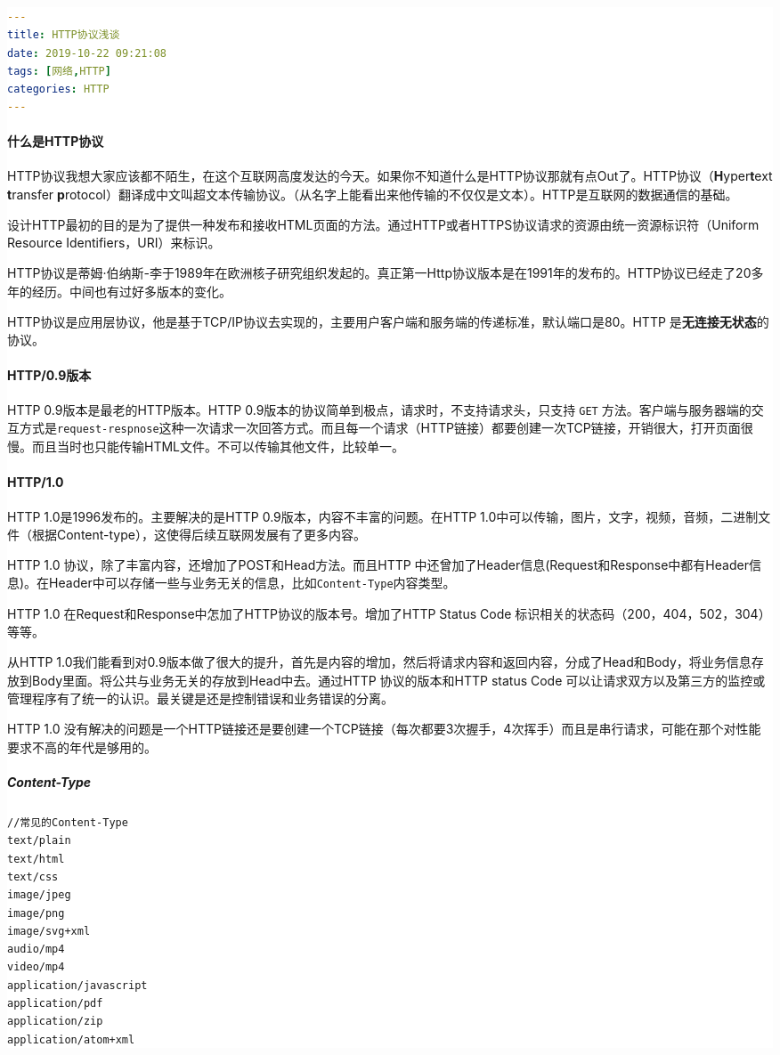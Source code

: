 ```yaml
---
title: HTTP协议浅谈
date: 2019-10-22 09:21:08
tags: [网络,HTTP]
categories: HTTP
---
```


#### 什么是HTTP协议

HTTP协议我想大家应该都不陌生，在这个互联网高度发达的今天。如果你不知道什么是HTTP协议那就有点Out了。HTTP协议（**H**yper**t**ext **t**ransfer **p**rotocol）翻译成中文叫超文本传输协议。（从名字上能看出来他传输的不仅仅是文本）。HTTP是互联网的数据通信的基础。

设计HTTP最初的目的是为了提供一种发布和接收HTML页面的方法。通过HTTP或者HTTPS协议请求的资源由统一资源标识符（Uniform Resource Identifiers，URI）来标识。

HTTP协议是蒂姆·伯纳斯-李于1989年在欧洲核子研究组织发起的。真正第一Http协议版本是在1991年的发布的。HTTP协议已经走了20多年的经历。中间也有过好多版本的变化。

HTTP协议是应用层协议，他是基于TCP/IP协议去实现的，主要用户客户端和服务端的传递标准，默认端口是80。HTTP 是**无连接无状态**的协议。

#### HTTP/0.9版本

HTTP 0.9版本是最老的HTTP版本。HTTP 0.9版本的协议简单到极点，请求时，不支持请求头，只支持 `GET` 方法。客户端与服务器端的交互方式是`request-respnose`这种一次请求一次回答方式。而且每一个请求（HTTP链接）都要创建一次TCP链接，开销很大，打开页面很慢。而且当时也只能传输HTML文件。不可以传输其他文件，比较单一。

#### HTTP/1.0

HTTP 1.0是1996发布的。主要解决的是HTTP 0.9版本，内容不丰富的问题。在HTTP 1.0中可以传输，图片，文字，视频，音频，二进制文件（根据Content-type），这使得后续互联网发展有了更多内容。

HTTP 1.0 协议，除了丰富内容，还增加了POST和Head方法。而且HTTP 中还曾加了Header信息(Request和Response中都有Header信息)。在Header中可以存储一些与业务无关的信息，比如`Content-Type`内容类型。

HTTP 1.0 在Request和Response中怎加了HTTP协议的版本号。增加了HTTP Status Code 标识相关的状态码（200，404，502，304）等等。

从HTTP 1.0我们能看到对0.9版本做了很大的提升，首先是内容的增加，然后将请求内容和返回内容，分成了Head和Body，将业务信息存放到Body里面。将公共与业务无关的存放到Head中去。通过HTTP 协议的版本和HTTP status Code 可以让请求双方以及第三方的监控或管理程序有了统一的认识。最关键是还是控制错误和业务错误的分离。

HTTP 1.0 没有解决的问题是一个HTTP链接还是要创建一个TCP链接（每次都要3次握手，4次挥手）而且是串行请求，可能在那个对性能要求不高的年代是够用的。

#####  Content-Type

```http
//常见的Content-Type
text/plain
text/html
text/css
image/jpeg
image/png
image/svg+xml
audio/mp4
video/mp4
application/javascript
application/pdf
application/zip
application/atom+xml
```
